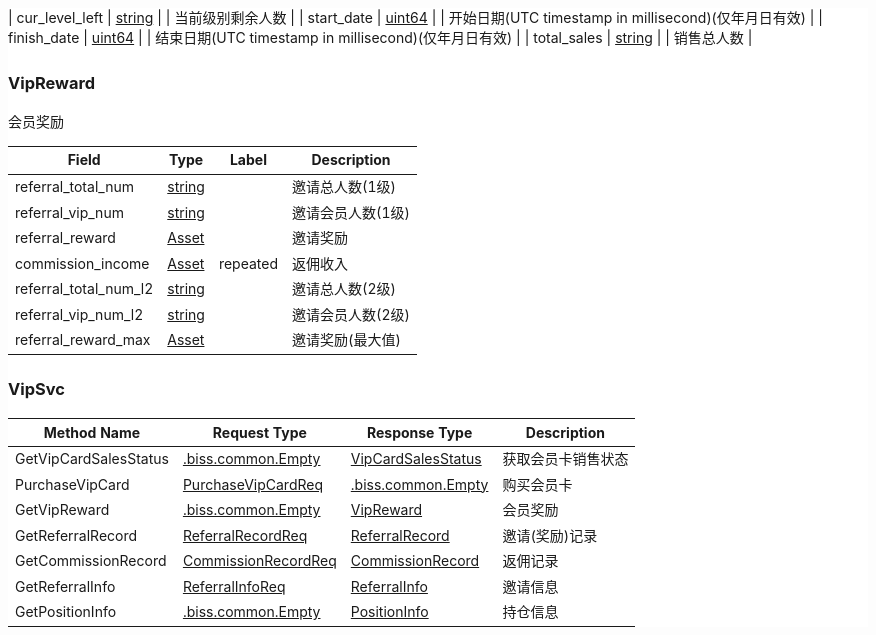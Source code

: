 | cur_level_left | [string](#string) |  | 当前级别剩余人数 |
| start_date | [uint64](#uint64) |  | 开始日期(UTC timestamp in millisecond)(仅年月日有效) |
| finish_date | [uint64](#uint64) |  | 结束日期(UTC timestamp in millisecond)(仅年月日有效) |
| total_sales | [string](#string) |  | 销售总人数 |






<a name="biss.api.v1.vip.VipReward"></a>

### VipReward
会员奖励


| Field | Type | Label | Description |
| ----- | ---- | ----- | ----------- |
| referral_total_num | [string](#string) |  | 邀请总人数(1级) |
| referral_vip_num | [string](#string) |  | 邀请会员人数(1级) |
| referral_reward | [Asset](#biss.api.v1.vip.Asset) |  | 邀请奖励 |
| commission_income | [Asset](#biss.api.v1.vip.Asset) | repeated | 返佣收入 |
| referral_total_num_l2 | [string](#string) |  | 邀请总人数(2级) |
| referral_vip_num_l2 | [string](#string) |  | 邀请会员人数(2级) |
| referral_reward_max | [Asset](#biss.api.v1.vip.Asset) |  | 邀请奖励(最大值) |





 

 

 


<a name="biss.api.v1.vip.VipSvc"></a>

### VipSvc


| Method Name | Request Type | Response Type | Description |
| ----------- | ------------ | ------------- | ------------|
| GetVipCardSalesStatus | [.biss.common.Empty](#biss.common.Empty) | [VipCardSalesStatus](#biss.api.v1.vip.VipCardSalesStatus) | 获取会员卡销售状态 |
| PurchaseVipCard | [PurchaseVipCardReq](#biss.api.v1.vip.PurchaseVipCardReq) | [.biss.common.Empty](#biss.common.Empty) | 购买会员卡 |
| GetVipReward | [.biss.common.Empty](#biss.common.Empty) | [VipReward](#biss.api.v1.vip.VipReward) | 会员奖励 |
| GetReferralRecord | [ReferralRecordReq](#biss.api.v1.vip.ReferralRecordReq) | [ReferralRecord](#biss.api.v1.vip.ReferralRecord) | 邀请(奖励)记录 |
| GetCommissionRecord | [CommissionRecordReq](#biss.api.v1.vip.CommissionRecordReq) | [CommissionRecord](#biss.api.v1.vip.CommissionRecord) | 返佣记录 |
| GetReferralInfo | [ReferralInfoReq](#biss.api.v1.vip.ReferralInfoReq) | [ReferralInfo](#biss.api.v1.vip.ReferralInfo) | 邀请信息 |
| GetPositionInfo | [.biss.common.Empty](#biss.common.Empty) | [PositionInfo](#biss.api.v1.vip.PositionInfo) | 持仓信息 |
